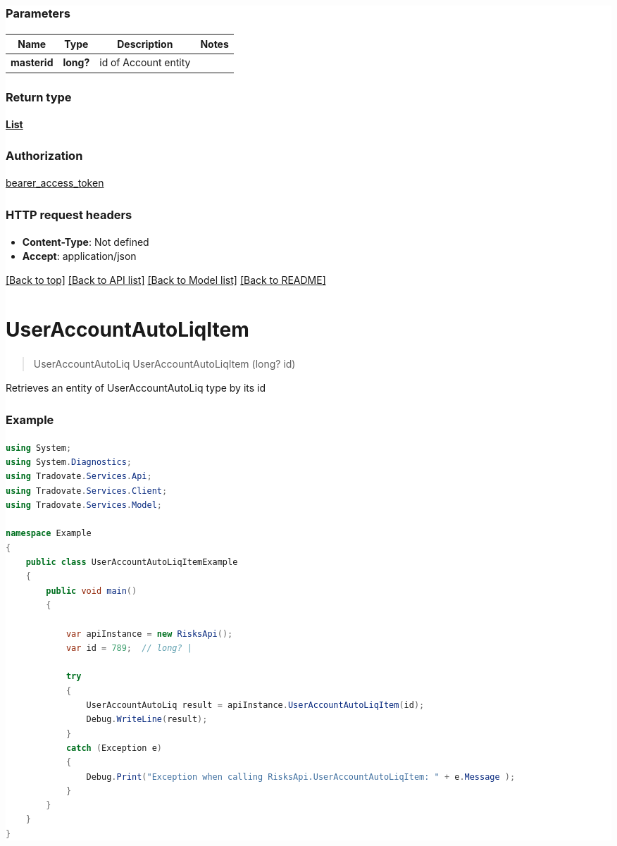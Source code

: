 ### Parameters

Name | Type | Description  | Notes
------------- | ------------- | ------------- | -------------
 **masterid** | **long?**| id of Account entity | 

### Return type

[**List<UserAccountAutoLiq>**](UserAccountAutoLiq.md)

### Authorization

[bearer_access_token](../README.md#bearer_access_token)

### HTTP request headers

 - **Content-Type**: Not defined
 - **Accept**: application/json

[[Back to top]](#) [[Back to API list]](../README.md#documentation-for-api-endpoints) [[Back to Model list]](../README.md#documentation-for-models) [[Back to README]](../README.md)
<a name="useraccountautoliqitem"></a>
# **UserAccountAutoLiqItem**
> UserAccountAutoLiq UserAccountAutoLiqItem (long? id)



Retrieves an entity of UserAccountAutoLiq type by its id

### Example
```csharp
using System;
using System.Diagnostics;
using Tradovate.Services.Api;
using Tradovate.Services.Client;
using Tradovate.Services.Model;

namespace Example
{
    public class UserAccountAutoLiqItemExample
    {
        public void main()
        {

            var apiInstance = new RisksApi();
            var id = 789;  // long? | 

            try
            {
                UserAccountAutoLiq result = apiInstance.UserAccountAutoLiqItem(id);
                Debug.WriteLine(result);
            }
            catch (Exception e)
            {
                Debug.Print("Exception when calling RisksApi.UserAccountAutoLiqItem: " + e.Message );
            }
        }
    }
}
```
